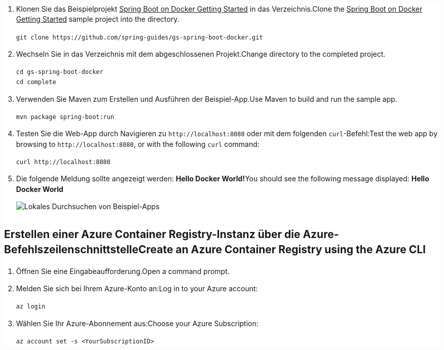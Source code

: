 1. <span data-ttu-id="8f191-120">Klonen Sie das Beispielprojekt [Spring Boot on Docker Getting Started] in das Verzeichnis.</span><span class="sxs-lookup"><span data-stu-id="8f191-120">Clone the [Spring Boot on Docker Getting Started] sample project into the directory.</span></span>
   ```
   git clone https://github.com/spring-guides/gs-spring-boot-docker.git
   ```

1. <span data-ttu-id="8f191-121">Wechseln Sie in das Verzeichnis mit dem abgeschlossenen Projekt.</span><span class="sxs-lookup"><span data-stu-id="8f191-121">Change directory to the completed project.</span></span>
   ```
   cd gs-spring-boot-docker
   cd complete
   ```

1. <span data-ttu-id="8f191-122">Verwenden Sie Maven zum Erstellen und Ausführen der Beispiel-App.</span><span class="sxs-lookup"><span data-stu-id="8f191-122">Use Maven to build and run the sample app.</span></span>
   ```
   mvn package spring-boot:run
   ```

1. <span data-ttu-id="8f191-123">Testen Sie die Web-App durch Navigieren zu `http://localhost:8080` oder mit dem folgenden `curl`-Befehl:</span><span class="sxs-lookup"><span data-stu-id="8f191-123">Test the web app by browsing to `http://localhost:8080`, or with the following `curl` command:</span></span>
   ```
   curl http://localhost:8080
   ```

1. <span data-ttu-id="8f191-124">Die folgende Meldung sollte angezeigt werden: **Hello Docker World!**</span><span class="sxs-lookup"><span data-stu-id="8f191-124">You should see the following message displayed: **Hello Docker World**</span></span>

   ![Lokales Durchsuchen von Beispiel-Apps][SB01]

## <a name="create-an-azure-container-registry-using-the-azure-cli"></a><span data-ttu-id="8f191-126">Erstellen einer Azure Container Registry-Instanz über die Azure-Befehlszeilenschnittstelle</span><span class="sxs-lookup"><span data-stu-id="8f191-126">Create an Azure Container Registry using the Azure CLI</span></span>

1. <span data-ttu-id="8f191-127">Öffnen Sie eine Eingabeaufforderung.</span><span class="sxs-lookup"><span data-stu-id="8f191-127">Open a command prompt.</span></span>

1. <span data-ttu-id="8f191-128">Melden Sie sich bei Ihrem Azure-Konto an:</span><span class="sxs-lookup"><span data-stu-id="8f191-128">Log in to your Azure account:</span></span>
   ```azurecli
   az login
   ```

1. <span data-ttu-id="8f191-129">Wählen Sie Ihr Azure-Abonnement aus:</span><span class="sxs-lookup"><span data-stu-id="8f191-129">Choose your Azure Subscription:</span></span>
   ```azurecli
   az account set -s <YourSubscriptionID>
   ```


[Azure-Befehlszeilenschnittstelle (CLI)]: /cli/azure/overview
[Azure Command-Line Interface (CLI)]: /cli/azure/overview
[Azure Kubernetes Service (AKS)]: https://azure.microsoft.com/services/kubernetes-service/
[Azure für Java-Entwickler]: /java/azure/
[Azure for Java Developers]: /java/azure/
[Azure portal]: https://portal.azure.com/
[Create a private Docker container registry using the Azure portal]: /azure/container-registry/container-registry-get-started-portal
[Verwenden eines benutzerdefinierten Docker-Images für Azure-Web-Apps unter Linux]: /azure/app-service-web/app-service-linux-using-custom-docker-image
[Using a custom Docker image for Azure Web App on Linux]: /azure/app-service-web/app-service-linux-using-custom-docker-image
[Docker]: https://www.docker.com/
[kostenloses Azure-Konto]: https://azure.microsoft.com/pricing/free-trial/
[free Azure account]: https://azure.microsoft.com/pricing/free-trial/
[Git-Client]: https://github.com/
[Git]: https://github.com/
[Working with Azure DevOps and Java]: /azure/devops/java/ (Arbeiten mit Azure DevOps und Java)
[Kubernetes]: https://kubernetes.io/
[Kubernetes Command-Line Interface (kubectl)]: https://kubernetes.io/docs/user-guide/kubectl-overview/
[Maven]: http://maven.apache.org/
[MSDN-Abonnentenvorteile]: https://azure.microsoft.com/pricing/member-offers/msdn-benefits-details/
[MSDN subscriber benefits]: https://azure.microsoft.com/pricing/member-offers/msdn-benefits-details/
[Spring Boot]: http://projects.spring.io/spring-boot/
[Spring Boot on Docker Getting Started]: https://github.com/spring-guides/gs-spring-boot-docker (Erste Schritte mit Spring Boot in Docker)
[Spring Framework]: https://spring.io/
[Configuring Service Accounts for Pods]: https://kubernetes.io/docs/tasks/configure-pod-container/configure-service-account/ (Konfigurieren von Dienstkonten für Pods)
[Namespaces]: https://kubernetes.io/docs/concepts/overview/working-with-objects/namespaces/
[Pulling an Image from a Private Registry]: https://kubernetes.io/docs/tasks/configure-pod-container/pull-image-private-registry/ (Übertragen eines Images aus einer privaten Registrierung per Pull)
[Java Development Kit (JDK)]: https://aka.ms/azure-jdks
[Authentifizieren per Azure Container Registry über Azure Kubernetes Service]: /azure/container-registry/container-registry-auth-aks/
[Authenticate with Azure Container Registry from Azure Kubernetes Service]: /azure/container-registry/container-registry-auth-aks/
[Visual Studio Code-Tutorials für Java]: https://code.visualstudio.com/docs/java/java-kubernetes/
[Visual Studio Code Java Tutorials]: https://code.visualstudio.com/docs/java/java-kubernetes/
[SB01]: ./media/deploy-spring-boot-java-app-on-kubernetes/SB01.png
[SB02]: ./media/deploy-spring-boot-java-app-on-kubernetes/SB02.png
[AR01]: ./media/deploy-spring-boot-java-app-on-kubernetes/AR01.png
[AR02]: ./media/deploy-spring-boot-java-app-on-kubernetes/AR02.png
[AR03]: ./media/deploy-spring-boot-java-app-on-kubernetes/AR03.png
[AR04]: ./media/deploy-spring-boot-java-app-on-kubernetes/AR04.png
[KB01]: ./media/deploy-spring-boot-java-app-on-kubernetes/KB01.png
[KB02]: ./media/deploy-spring-boot-java-app-on-kubernetes/KB02.png
[KB03]: ./media/deploy-spring-boot-java-app-on-kubernetes/KB03.png
[KB04]: ./media/deploy-spring-boot-java-app-on-kubernetes/KB04.png
[KB05]: ./media/deploy-spring-boot-java-app-on-kubernetes/KB05.png
[KB06]: ./media/deploy-spring-boot-java-app-on-kubernetes/KB06.png
[KB07]: ./media/deploy-spring-boot-java-app-on-kubernetes/KB07.png